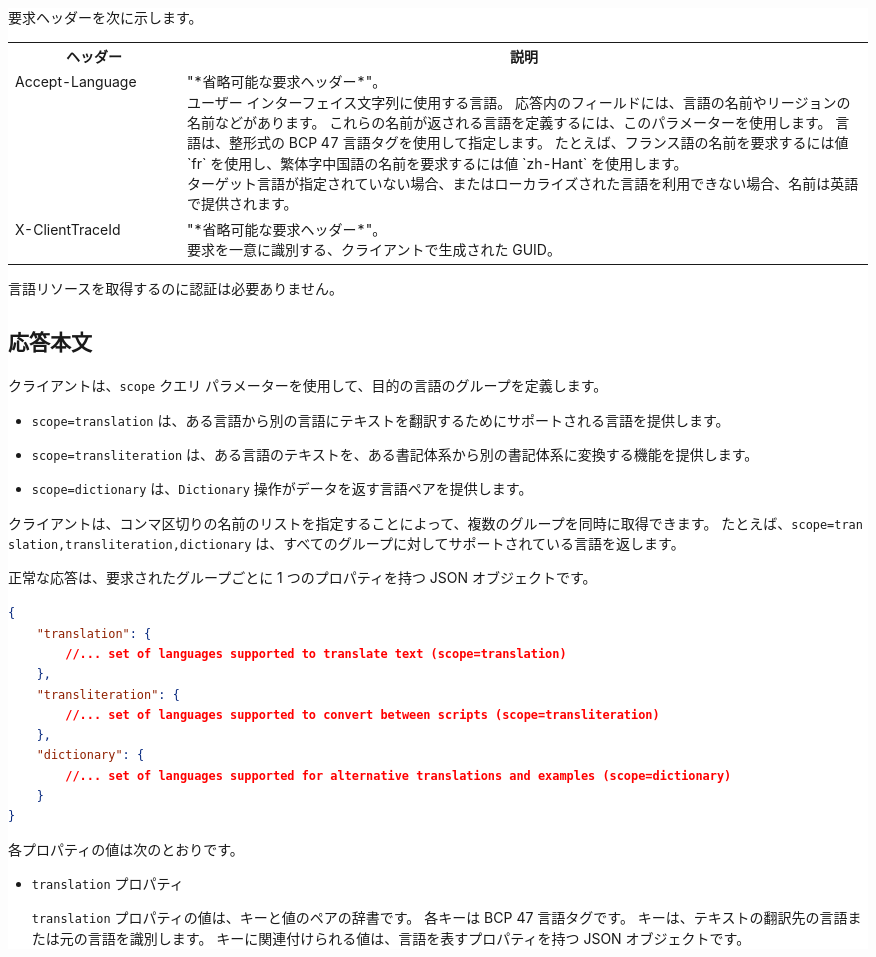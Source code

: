 要求ヘッダーを次に示します。

<table width="100%">
  <th width="20%">ヘッダー</th>
  <th>説明</th>
  <tr>
    <td>Accept-Language</td>
    <td>"*省略可能な要求ヘッダー*"。<br/>ユーザー インターフェイス文字列に使用する言語。 応答内のフィールドには、言語の名前やリージョンの名前などがあります。 これらの名前が返される言語を定義するには、このパラメーターを使用します。 言語は、整形式の BCP 47 言語タグを使用して指定します。 たとえば、フランス語の名前を要求するには値 `fr` を使用し、繁体字中国語の名前を要求するには値 `zh-Hant` を使用します。<br/>ターゲット言語が指定されていない場合、またはローカライズされた言語を利用できない場合、名前は英語で提供されます。
    </td>
  </tr>
  <tr>
    <td>X-ClientTraceId</td>
    <td>"*省略可能な要求ヘッダー*"。<br/>要求を一意に識別する、クライアントで生成された GUID。</td>
  </tr>
</table> 

言語リソースを取得するのに認証は必要ありません。

## <a name="response-body"></a>応答本文

クライアントは、`scope` クエリ パラメーターを使用して、目的の言語のグループを定義します。

* `scope=translation` は、ある言語から別の言語にテキストを翻訳するためにサポートされる言語を提供します。

* `scope=transliteration` は、ある言語のテキストを、ある書記体系から別の書記体系に変換する機能を提供します。

* `scope=dictionary` は、`Dictionary` 操作がデータを返す言語ペアを提供します。

クライアントは、コンマ区切りの名前のリストを指定することによって、複数のグループを同時に取得できます。 たとえば、`scope=translation,transliteration,dictionary` は、すべてのグループに対してサポートされている言語を返します。

正常な応答は、要求されたグループごとに 1 つのプロパティを持つ JSON オブジェクトです。

```json
{
    "translation": {
        //... set of languages supported to translate text (scope=translation)
    },
    "transliteration": {
        //... set of languages supported to convert between scripts (scope=transliteration)
    },
    "dictionary": {
        //... set of languages supported for alternative translations and examples (scope=dictionary)
    }
}
```

各プロパティの値は次のとおりです。

* `translation` プロパティ

  `translation` プロパティの値は、キーと値のペアの辞書です。 各キーは BCP 47 言語タグです。 キーは、テキストの翻訳先の言語または元の言語を識別します。 キーに関連付けられる値は、言語を表すプロパティを持つ JSON オブジェクトです。
